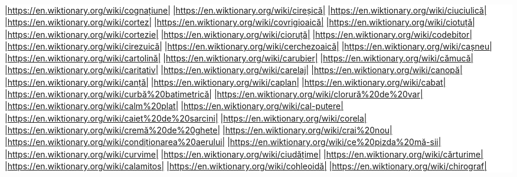 |https://en.wiktionary.org/wiki/cognațiune|
|https://en.wiktionary.org/wiki/cireșică|
|https://en.wiktionary.org/wiki/ciuciulică|
|https://en.wiktionary.org/wiki/cortez|
|https://en.wiktionary.org/wiki/covrigioaică|
|https://en.wiktionary.org/wiki/ciotuță|
|https://en.wiktionary.org/wiki/cortezie|
|https://en.wiktionary.org/wiki/cioruță|
|https://en.wiktionary.org/wiki/codebitor|
|https://en.wiktionary.org/wiki/cirezuică|
|https://en.wiktionary.org/wiki/cerchezoaică|
|https://en.wiktionary.org/wiki/cașneu|
|https://en.wiktionary.org/wiki/cartolină|
|https://en.wiktionary.org/wiki/carubier|
|https://en.wiktionary.org/wiki/cămucă|
|https://en.wiktionary.org/wiki/caritativ|
|https://en.wiktionary.org/wiki/carelaj|
|https://en.wiktionary.org/wiki/canopă|
|https://en.wiktionary.org/wiki/canță|
|https://en.wiktionary.org/wiki/caplan|
|https://en.wiktionary.org/wiki/cabat|
|https://en.wiktionary.org/wiki/curbă%20batimetrică|
|https://en.wiktionary.org/wiki/clorură%20de%20var|
|https://en.wiktionary.org/wiki/calm%20plat|
|https://en.wiktionary.org/wiki/cal-putere|
|https://en.wiktionary.org/wiki/caiet%20de%20sarcini|
|https://en.wiktionary.org/wiki/corela|
|https://en.wiktionary.org/wiki/cremă%20de%20ghete|
|https://en.wiktionary.org/wiki/crai%20nou|
|https://en.wiktionary.org/wiki/condiționarea%20aerului|
|https://en.wiktionary.org/wiki/ce%20pizda%20mă-sii|
|https://en.wiktionary.org/wiki/curvime|
|https://en.wiktionary.org/wiki/ciudățime|
|https://en.wiktionary.org/wiki/cărturime|
|https://en.wiktionary.org/wiki/calamitos|
|https://en.wiktionary.org/wiki/cohleoidă|
|https://en.wiktionary.org/wiki/chirograf|
